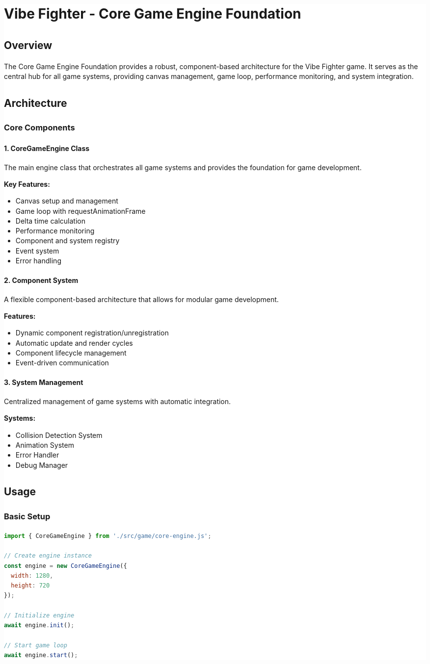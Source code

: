 # Vibe Fighter - Core Game Engine Foundation

## Overview

The Core Game Engine Foundation provides a robust, component-based architecture for the Vibe Fighter game. It serves as the central hub for all game systems, providing canvas management, game loop, performance monitoring, and system integration.

## Architecture

### Core Components

#### 1. CoreGameEngine Class
The main engine class that orchestrates all game systems and provides the foundation for game development.

**Key Features:**
- Canvas setup and management
- Game loop with requestAnimationFrame
- Delta time calculation
- Performance monitoring
- Component and system registry
- Event system
- Error handling

#### 2. Component System
A flexible component-based architecture that allows for modular game development.

**Features:**
- Dynamic component registration/unregistration
- Automatic update and render cycles
- Component lifecycle management
- Event-driven communication

#### 3. System Management
Centralized management of game systems with automatic integration.

**Systems:**
- Collision Detection System
- Animation System
- Error Handler
- Debug Manager

## Usage

### Basic Setup

```javascript
import { CoreGameEngine } from './src/game/core-engine.js';

// Create engine instance
const engine = new CoreGameEngine({
  width: 1280,
  height: 720
});

// Initialize engine
await engine.init();

// Start game loop
await engine.start();
```
